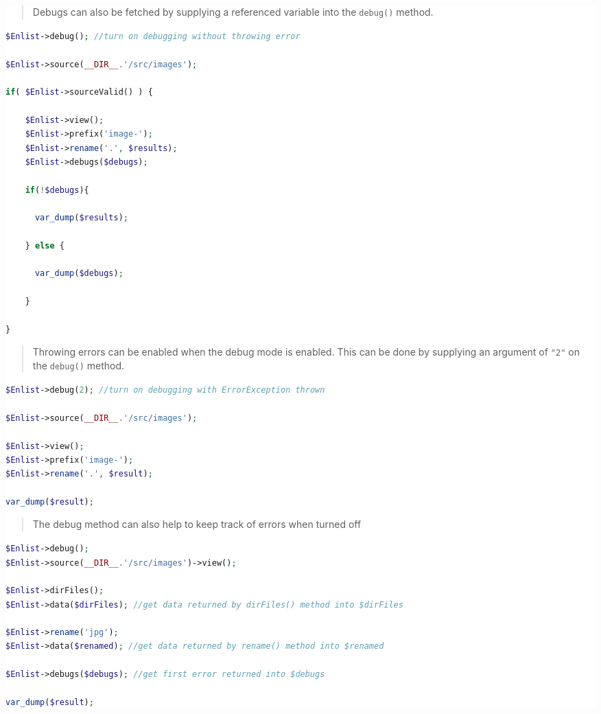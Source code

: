    > Debugs can also be fetched by supplying a referenced variable into the ```debug()``` method.

   ```php
   $Enlist->debug(); //turn on debugging without throwing error 
   
   $Enlist->source(__DIR__.'/src/images');

   if( $Enlist->sourceValid() ) {

       $Enlist->view(); 
       $Enlist->prefix('image-');
       $Enlist->rename('.', $results);
       $Enlist->debugs($debugs);
       
       if(!$debugs){
    
         var_dump($results);
    
       } else {
    
         var_dump($debugs);
    
       } 

   }
   ```

   > Throwing errors can be enabled when the debug mode is enabled. This can be done by supplying an argument of ```"2"``` on the ```debug()``` method.

   ```php
   $Enlist->debug(2); //turn on debugging with ErrorException thrown

   $Enlist->source(__DIR__.'/src/images');

   $Enlist->view(); 
   $Enlist->prefix('image-');
   $Enlist->rename('.', $result);

   var_dump($result);
   ```

   > The debug method can also help to keep track of errors when turned off

   ```php 
   $Enlist->debug();
   $Enlist->source(__DIR__.'/src/images')->view();

   $Enlist->dirFiles();
   $Enlist->data($dirFiles); //get data returned by dirFiles() method into $dirFiles

   $Enlist->rename('jpg');
   $Enlist->data($renamed); //get data returned by rename() method into $renamed

   $Enlist->debugs($debugs); //get first error returned into $debugs
   
   var_dump($result);    
   ```
